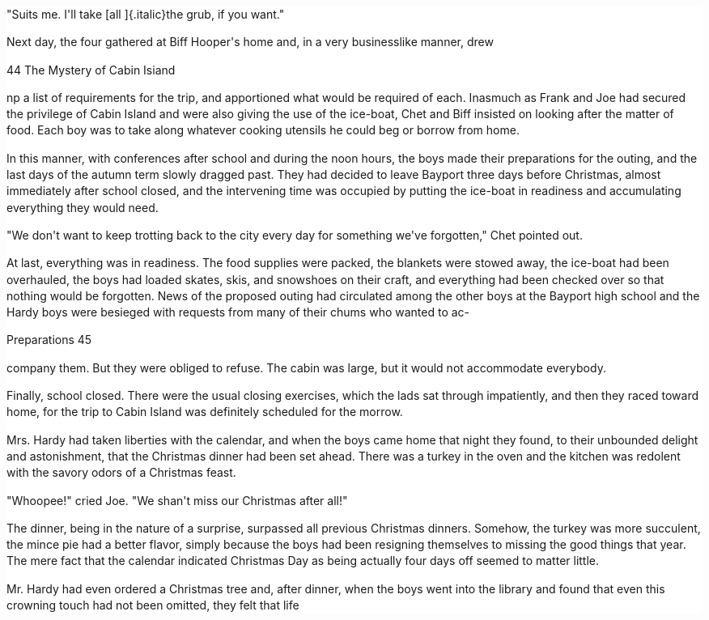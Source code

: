 "Suits me. I'll take [all ]{.italic}the grub, if you want."

Next day, the four gathered at Biff Hooper's home and, in a very
businesslike manner, drew

44 The Mystery of Cabin Isiand

np a list of requirements for the trip, and apportioned what would be
required of each. Inasmuch as Frank and Joe had secured the privilege of
Cabin Island and were also giving the use of the ice-boat, Chet and Biff
insisted on looking after the matter of food. Each boy was to take along
whatever cooking utensils he could beg or borrow from home.

In this manner, with conferences after school and during the noon hours,
the boys made their preparations for the outing, and the last days of
the autumn term slowly dragged past. They had decided to leave Bayport
three days before Christmas, almost immediately after school closed, and
the intervening time was occupied by putting the ice-boat in readiness
and accumulating everything they would need.

"We don't want to keep trotting back to the city every day for something
we've forgotten," Chet pointed out.

At last, everything was in readiness. The food supplies were packed, the
blankets were stowed away, the ice-boat had been overhauled, the boys
had loaded skates, skis, and snowshoes on their craft, and everything
had been checked over so that nothing would be forgotten. News of the
proposed outing had circulated among the other boys at the Bayport high
school and the Hardy boys were besieged with requests from many of their
chums who wanted to ac-

Preparations 45

company them. But they were obliged to refuse. The cabin was large, but
it would not accommodate everybody.

Finally, school closed. There were the usual closing exercises, which
the lads sat through impatiently, and then they raced toward home, for
the trip to Cabin Island was definitely scheduled for the morrow.

Mrs. Hardy had taken liberties with the calendar, and when the boys came
home that night they found, to their unbounded delight and astonishment,
that the Christmas dinner had been set ahead. There was a turkey in the
oven and the kitchen was redolent with the savory odors of a Christmas
feast.

"Whoopee!" cried Joe. "We shan't miss our Christmas after all!"

The dinner, being in the nature of a surprise, surpassed all previous
Christmas dinners. Somehow, the turkey was more succulent, the mince pie
had a better flavor, simply because the boys had been resigning
themselves to missing the good things that year. The mere fact that the
calendar indicated Christmas Day as being actually four days off seemed
to matter little.

Mr. Hardy had even ordered a Christmas tree and, after dinner, when the
boys went into the library and found that even this crowning touch had
not been omitted, they felt that life
